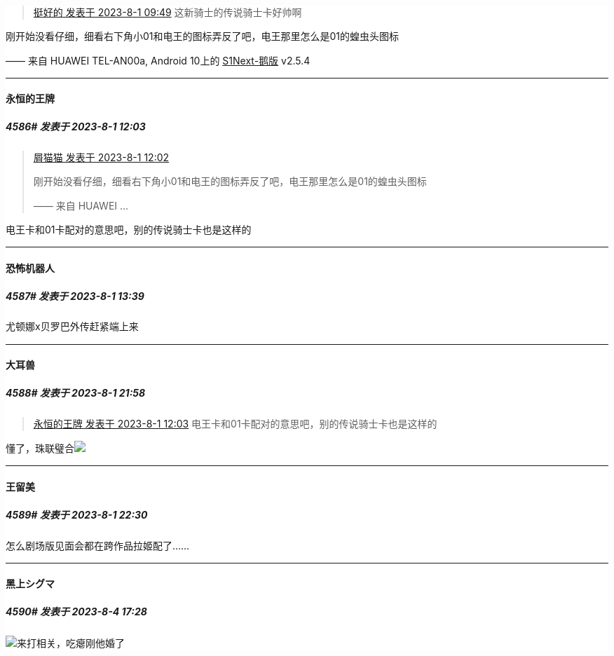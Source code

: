 <blockquote><a href="httphttps://bbs.saraba1st.com/2b/forum.php?mod=redirect&amp;goto=findpost&amp;pid=61863565&amp;ptid=2072339" target="_blank">挺好的 发表于 2023-8-1 09:49</a>
这新骑士的传说骑士卡好帅啊</blockquote>
刚开始没看仔细，细看右下角小01和电王的图标弄反了吧，电王那里怎么是01的蝗虫头图标

—— 来自 HUAWEI TEL-AN00a, Android 10上的 [S1Next-鹅版](https://github.com/ykrank/S1-Next/releases) v2.5.4


*****

####  永恒的王牌  
##### 4586#       发表于 2023-8-1 12:03

<blockquote><a href="httphttps://bbs.saraba1st.com/2b/forum.php?mod=redirect&amp;goto=findpost&amp;pid=61865466&amp;ptid=2072339" target="_blank">屑猫猫 发表于 2023-8-1 12:02</a>

刚开始没看仔细，细看右下角小01和电王的图标弄反了吧，电王那里怎么是01的蝗虫头图标

—— 来自 HUAWEI ...</blockquote>
电王卡和01卡配对的意思吧，别的传说骑士卡也是这样的


*****

####  恐怖机器人  
##### 4587#       发表于 2023-8-1 13:39

尤顿娜x贝罗巴外传赶紧端上来


*****

####  大耳兽  
##### 4588#       发表于 2023-8-1 21:58

<blockquote><a href="httphttps://bbs.saraba1st.com/2b/forum.php?mod=redirect&amp;goto=findpost&amp;pid=61865481&amp;ptid=2072339" target="_blank">永恒的王牌 发表于 2023-8-1 12:03</a>
电王卡和01卡配对的意思吧，别的传说骑士卡也是这样的</blockquote>
懂了，珠联璧合<img src="https://static.saraba1st.com/image/smiley/face2017/067.png" referrerpolicy="no-referrer">


*****

####  王留美  
##### 4589#       发表于 2023-8-1 22:30

怎么剧场版见面会都在跨作品拉姬配了……


*****

####  黑上シグマ  
##### 4590#       发表于 2023-8-4 17:28

<img src="https://static.saraba1st.com/image/smiley/face2017/067.png" referrerpolicy="no-referrer">来打相关，吃瘪刚他婚了
